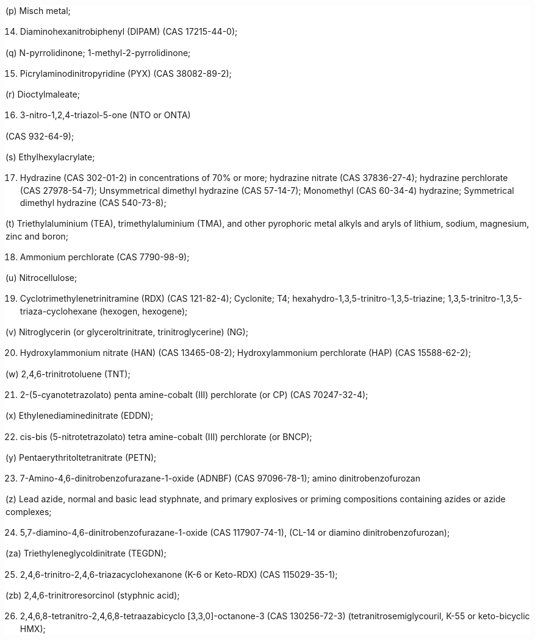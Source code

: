 (p) Misch metal;

14. Diaminohexanitrobiphenyl (DIPAM) (CAS 17215-44-0);

(q) N-pyrrolidinone; 1-methyl-2-pyrrolidinone;

15. Picrylaminodinitropyridine (PYX) (CAS 38082-89-2);

(r) Dioctylmaleate;

16. 3-nitro-1,2,4-triazol-5-one (NTO or ONTA)




(CAS 932-64-9);

(s) Ethylhexylacrylate;

17. Hydrazine (CAS 302-01-2) in concentrations of 70% or more; hydrazine nitrate (CAS 37836-27-4); hydrazine perchlorate (CAS 27978-54-7); Unsymmetrical dimethyl hydrazine (CAS 57-14-7); Monomethyl (CAS 60-34-4) hydrazine; Symmetrical dimethyl hydrazine (CAS 540-73-8);

(t) Triethylaluminium (TEA), trimethylaluminium (TMA), and other pyrophoric metal alkyls and aryls of lithium, sodium, magnesium, zinc and boron;

18. Ammonium perchlorate (CAS 7790-98-9);

(u) Nitrocellulose;

19. Cyclotrimethylenetrinitramine (RDX) (CAS 121-82-4); Cyclonite; T4; hexahydro-1,3,5-trinitro-1,3,5-triazine; 1,3,5-trinitro-1,3,5-triaza-cyclohexane (hexogen, hexogene);

(v) Nitroglycerin (or glyceroltrinitrate, trinitroglycerine) (NG);

20. Hydroxylammonium nitrate (HAN) (CAS 13465-08-2); Hydroxylammonium perchlorate (HAP) (CAS 15588-62-2);

(w) 2,4,6-trinitrotoluene (TNT);

21. 2-(5-cyanotetrazolato) penta amine-cobalt (III) perchlorate (or CP) (CAS 70247-32-4);

(x) Ethylenediaminedinitrate (EDDN);

22. cis-bis (5-nitrotetrazolato) tetra amine-cobalt (III) perchlorate (or BNCP);

(y) Pentaerythritoltetranitrate (PETN);

23. 7-Amino-4,6-dinitrobenzofurazane-1-oxide (ADNBF) (CAS 97096-78-1); amino dinitrobenzofurozan

(z) Lead azide, normal and basic lead styphnate, and primary explosives or priming compositions containing azides or azide complexes;

24. 5,7-diamino-4,6-dinitrobenzofurazane-1-oxide (CAS 117907-74-1), (CL-14 or diamino dinitrobenzofurozan);

(za) Triethyleneglycoldinitrate (TEGDN);

25. 2,4,6-trinitro-2,4,6-triazacyclohexanone (K-6 or Keto-RDX) (CAS 115029-35-1);

(zb) 2,4,6-trinitroresorcinol (styphnic acid);

26. 2,4,6,8-tetranitro-2,4,6,8-tetraazabicyclo [3,3,0]-octanone-3 (CAS 130256-72-3) (tetranitrosemiglycouril, K-55 or keto-bicyclic HMX);
